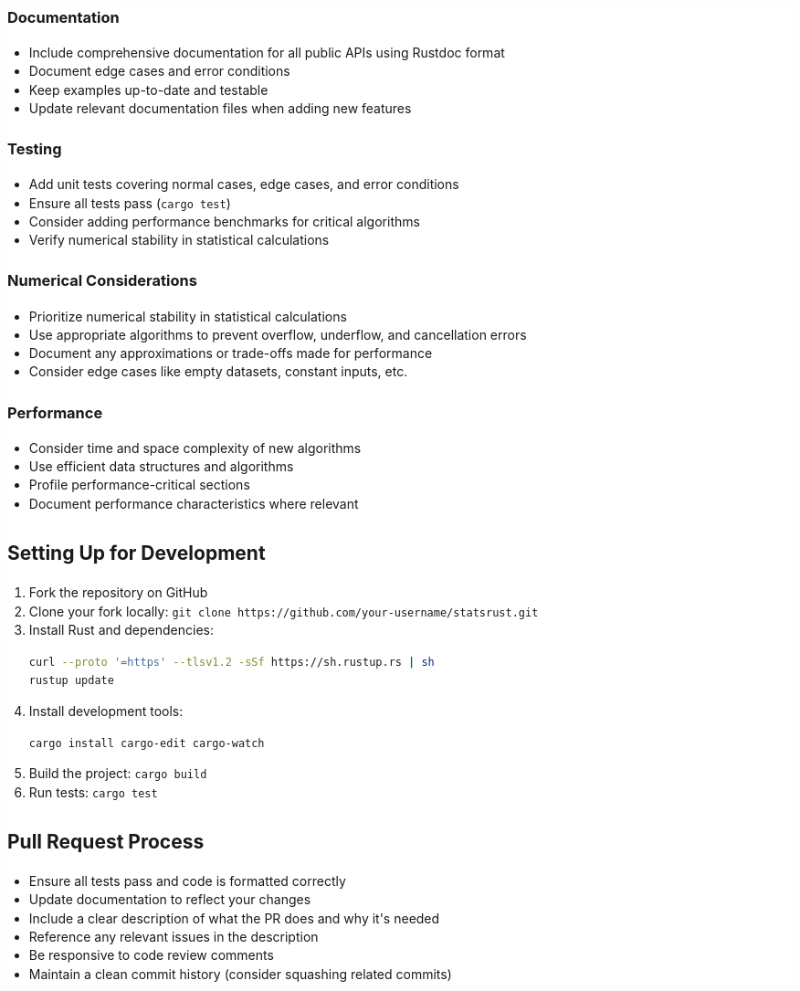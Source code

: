 ### Documentation

- Include comprehensive documentation for all public APIs using Rustdoc format
- Document edge cases and error conditions
- Keep examples up-to-date and testable
- Update relevant documentation files when adding new features

### Testing

- Add unit tests covering normal cases, edge cases, and error conditions
- Ensure all tests pass (`cargo test`)
- Consider adding performance benchmarks for critical algorithms
- Verify numerical stability in statistical calculations

### Numerical Considerations

- Prioritize numerical stability in statistical calculations
- Use appropriate algorithms to prevent overflow, underflow, and cancellation errors
- Document any approximations or trade-offs made for performance
- Consider edge cases like empty datasets, constant inputs, etc.

### Performance

- Consider time and space complexity of new algorithms
- Use efficient data structures and algorithms
- Profile performance-critical sections
- Document performance characteristics where relevant

## Setting Up for Development

1. Fork the repository on GitHub
2. Clone your fork locally: `git clone https://github.com/your-username/statsrust.git`
3. Install Rust and dependencies:
   ```bash
   curl --proto '=https' --tlsv1.2 -sSf https://sh.rustup.rs | sh
   rustup update
   ```
4. Install development tools:
   ```bash
   cargo install cargo-edit cargo-watch
   ```
5. Build the project: `cargo build`
6. Run tests: `cargo test`

## Pull Request Process

- Ensure all tests pass and code is formatted correctly
- Update documentation to reflect your changes
- Include a clear description of what the PR does and why it's needed
- Reference any relevant issues in the description
- Be responsive to code review comments
- Maintain a clean commit history (consider squashing related commits)
